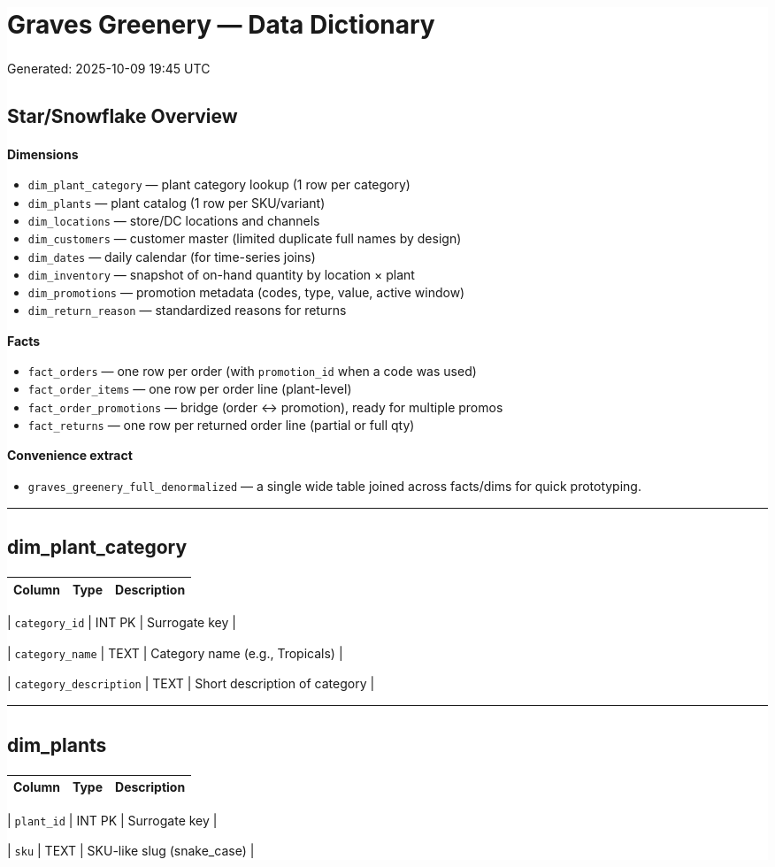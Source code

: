 # Graves Greenery — Data Dictionary

Generated: 2025-10-09 19:45 UTC

## Star/Snowflake Overview


**Dimensions**  
- `dim_plant_category` — plant category lookup (1 row per category)  
- `dim_plants` — plant catalog (1 row per SKU/variant)  
- `dim_locations` — store/DC locations and channels  
- `dim_customers` — customer master (limited duplicate full names by design)  
- `dim_dates` — daily calendar (for time-series joins)  
- `dim_inventory` — snapshot of on-hand quantity by location × plant  
- `dim_promotions` — promotion metadata (codes, type, value, active window)  
- `dim_return_reason` — standardized reasons for returns  

**Facts**  
- `fact_orders` — one row per order (with `promotion_id` when a code was used)  
- `fact_order_items` — one row per order line (plant-level)  
- `fact_order_promotions` — bridge (order ↔ promotion), ready for multiple promos  
- `fact_returns` — one row per returned order line (partial or full qty)

**Convenience extract**  
- `graves_greenery_full_denormalized` — a single wide table joined across facts/dims for quick prototyping.


---

## dim_plant_category

| Column | Type | Description |
|---|---|---|

| `category_id` | INT PK | Surrogate key |

| `category_name` | TEXT | Category name (e.g., Tropicals) |

| `category_description` | TEXT | Short description of category |


---

## dim_plants

| Column | Type | Description |
|---|---|---|

| `plant_id` | INT PK | Surrogate key |

| `sku` | TEXT | SKU-like slug (snake_case) |
